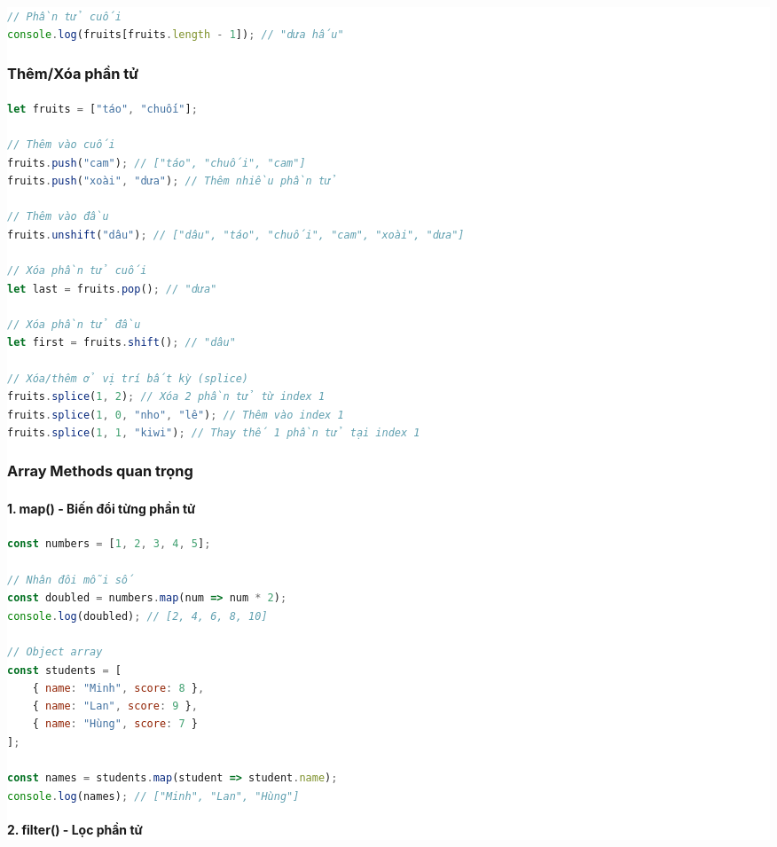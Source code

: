 ```javascript
// Phần tử cuối
console.log(fruits[fruits.length - 1]); // "dưa hấu"
```

### Thêm/Xóa phần tử

```javascript
let fruits = ["táo", "chuối"];

// Thêm vào cuối
fruits.push("cam"); // ["táo", "chuối", "cam"]
fruits.push("xoài", "dưa"); // Thêm nhiều phần tử

// Thêm vào đầu
fruits.unshift("dâu"); // ["dâu", "táo", "chuối", "cam", "xoài", "dưa"]

// Xóa phần tử cuối
let last = fruits.pop(); // "dưa"

// Xóa phần tử đầu
let first = fruits.shift(); // "dâu"

// Xóa/thêm ở vị trí bất kỳ (splice)
fruits.splice(1, 2); // Xóa 2 phần tử từ index 1
fruits.splice(1, 0, "nho", "lê"); // Thêm vào index 1
fruits.splice(1, 1, "kiwi"); // Thay thế 1 phần tử tại index 1
```

### Array Methods quan trọng

#### 1. map() - Biến đổi từng phần tử

```javascript
const numbers = [1, 2, 3, 4, 5];

// Nhân đôi mỗi số
const doubled = numbers.map(num => num * 2);
console.log(doubled); // [2, 4, 6, 8, 10]

// Object array
const students = [
    { name: "Minh", score: 8 },
    { name: "Lan", score: 9 },
    { name: "Hùng", score: 7 }
];

const names = students.map(student => student.name);
console.log(names); // ["Minh", "Lan", "Hùng"]
```

#### 2. filter() - Lọc phần tử
